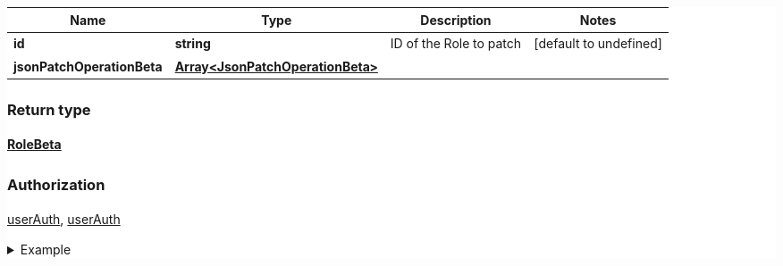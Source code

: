 
Name | Type | Description  | Notes
------------- | ------------- | ------------- | -------------
 **id** | **string**| ID of the Role to patch | [default to undefined]
 **jsonPatchOperationBeta** | [**Array&lt;JsonPatchOperationBeta&gt;**](../Models/JsonPatchOperationBeta.md)|  | 

### Return type

[**RoleBeta**](../Models/RoleBeta.md)

### Authorization

[userAuth](https://developer.sailpoint.com/docs/api/v3/identity-security-cloud-v-3-api#authentication), [userAuth](https://developer.sailpoint.com/docs/api/v3/identity-security-cloud-v-3-api#authentication)

<details><summary>Example</summary></details>

